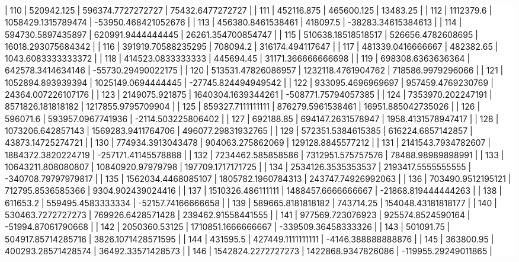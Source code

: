 | 110 | 520942.125 | 596374.7727272727 | 75432.6477272727 |
| 111 | 452116.875 | 465600.125 | 13483.25 |
| 112 | 1112379.6 | 1058429.1315789474 | -53950.468421052676 |
| 113 | 456380.8461538461 | 418097.5 | -38283.34615384613 |
| 114 | 594730.5897435897 | 620991.9444444445 | 26261.354700854747 |
| 115 | 510638.18518518517 | 526656.4782608695 | 16018.293075684342 |
| 116 | 391919.70588235295 | 708094.2 | 316174.494117647 |
| 117 | 481339.0416666667 | 482382.65 | 1043.6083333333372 |
| 118 | 414523.0833333333 | 445694.45 | 31171.366666666698 |
| 119 | 698308.6363636364 | 642578.3414634146 | -55730.29490022175 |
| 120 | 513531.47826086957 | 1232118.4761904762 | 718586.9979296066 |
| 121 | 1052894.893939394 | 1025149.0694444445 | -27745.824494949542 |
| 122 | 933095.4696969697 | 957459.4769230769 | 24364.007226107176 |
| 123 | 2149075.921875 | 1640304.1639344261 | -508771.75794057385 |
| 124 | 7353970.202247191 | 8571826.181818182 | 1217855.9795709904 |
| 125 | 859327.7111111111 | 876279.5961538461 | 16951.885042735026 |
| 126 | 596071.6 | 593957.0967741936 | -2114.503225806402 |
| 127 | 692188.85 | 694147.2631578947 | 1958.4131578947417 |
| 128 | 1073206.642857143 | 1569283.9411764706 | 496077.29831932765 |
| 129 | 572351.5384615385 | 616224.6857142857 | 43873.14725274721 |
| 130 | 774934.3913043478 | 904063.275862069 | 129128.8845577212 |
| 131 | 2141543.7934782607 | 1884372.3820224719 | -257171.41145578888 |
| 132 | 7234462.585858586 | 7312951.575757576 | 78488.98989898991 |
| 133 | 10643211.808080807 | 10840920.97979798 | 197709.1717171725 |
| 134 | 2534126.3535353537 | 2193417.5555555555 | -340708.79797979817 |
| 135 | 1562034.4468085107 | 1805782.1960784313 | 243747.74926992063 |
| 136 | 703490.9512195121 | 712795.8536585366 | 9304.902439024416 |
| 137 | 1510326.486111111 | 1488457.6666666667 | -21868.819444444263 |
| 138 | 611653.2 | 559495.4583333334 | -52157.74166666658 |
| 139 | 589665.8181818182 | 743714.25 | 154048.43181818177 |
| 140 | 530463.7272727273 | 769926.6428571428 | 239462.91558441555 |
| 141 | 977569.723076923 | 925574.8524590164 | -51994.87061790668 |
| 142 | 2050360.53125 | 1710851.1666666667 | -339509.36458333326 |
| 143 | 501091.75 | 504917.85714285716 | 3826.1071428571595 |
| 144 | 431595.5 | 427449.1111111111 | -4146.388888888876 |
| 145 | 363800.95 | 400293.28571428574 | 36492.33571428573 |
| 146 | 1542824.2272727273 | 1422868.9347826086 | -119955.29249011865 |